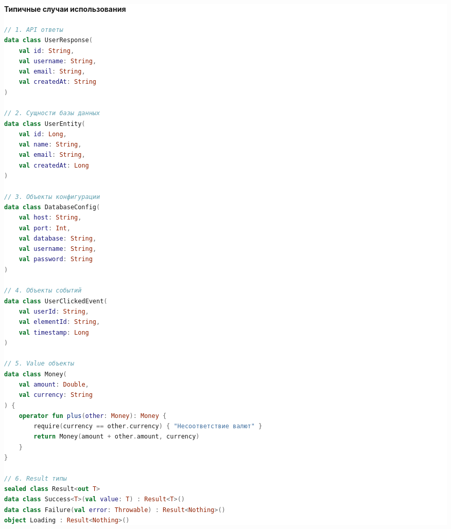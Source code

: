 #### Типичные случаи использования

```kotlin
// 1. API ответы
data class UserResponse(
    val id: String,
    val username: String,
    val email: String,
    val createdAt: String
)

// 2. Сущности базы данных
data class UserEntity(
    val id: Long,
    val name: String,
    val email: String,
    val createdAt: Long
)

// 3. Объекты конфигурации
data class DatabaseConfig(
    val host: String,
    val port: Int,
    val database: String,
    val username: String,
    val password: String
)

// 4. Объекты событий
data class UserClickedEvent(
    val userId: String,
    val elementId: String,
    val timestamp: Long
)

// 5. Value объекты
data class Money(
    val amount: Double,
    val currency: String
) {
    operator fun plus(other: Money): Money {
        require(currency == other.currency) { "Несоответствие валют" }
        return Money(amount + other.amount, currency)
    }
}

// 6. Result типы
sealed class Result<out T>
data class Success<T>(val value: T) : Result<T>()
data class Failure(val error: Throwable) : Result<Nothing>()
object Loading : Result<Nothing>()
```
